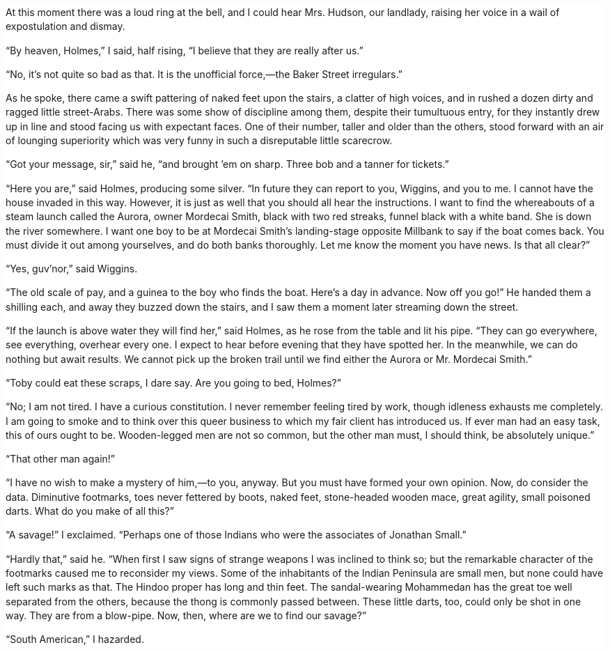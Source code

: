At this moment there was a loud ring at the bell, and I could hear Mrs. Hudson, our landlady, raising her voice in a wail of expostulation and dismay.

“By heaven, Holmes,” I said, half rising, “I believe that they are really after us.”

“No, it’s not quite so bad as that. It is the unofficial force,—the Baker Street irregulars.”

As he spoke, there came a swift pattering of naked feet upon the stairs, a clatter of high voices, and in rushed a dozen dirty and ragged little street-Arabs. There was some show of discipline among them, despite their tumultuous entry, for they instantly drew up in line and stood facing us with expectant faces. One of their number, taller and older than the others, stood forward with an air of lounging superiority which was very funny in such a disreputable little scarecrow.

“Got your message, sir,” said he, “and brought ’em on sharp. Three bob and a tanner for tickets.”

“Here you are,” said Holmes, producing some silver. “In future they can report to you, Wiggins, and you to me. I cannot have the house invaded in this way. However, it is just as well that you should all hear the instructions. I want to find the whereabouts of a steam launch called the Aurora, owner Mordecai Smith, black with two red streaks, funnel black with a white band. She is down the river somewhere. I want one boy to be at Mordecai Smith’s landing-stage opposite Millbank to say if the boat comes back. You must divide it out among yourselves, and do both banks thoroughly. Let me know the moment you have news. Is that all clear?”

“Yes, guv’nor,” said Wiggins.

“The old scale of pay, and a guinea to the boy who finds the boat. Here’s a day in advance. Now off you go!” He handed them a shilling each, and away they buzzed down the stairs, and I saw them a moment later streaming down the street.

“If the launch is above water they will find her,” said Holmes, as he rose from the table and lit his pipe. “They can go everywhere, see everything, overhear every one. I expect to hear before evening that they have spotted her. In the meanwhile, we can do nothing but await results. We cannot pick up the broken trail until we find either the Aurora or Mr. Mordecai Smith.”

“Toby could eat these scraps, I dare say. Are you going to bed, Holmes?”

“No; I am not tired. I have a curious constitution. I never remember feeling tired by work, though idleness exhausts me completely. I am going to smoke and to think over this queer business to which my fair client has introduced us. If ever man had an easy task, this of ours ought to be. Wooden-legged men are not so common, but the other man must, I should think, be absolutely unique.”

“That other man again!”

“I have no wish to make a mystery of him,—to you, anyway. But you must have formed your own opinion. Now, do consider the data. Diminutive footmarks, toes never fettered by boots, naked feet, stone-headed wooden mace, great agility, small poisoned darts. What do you make of all this?”

“A savage!” I exclaimed. “Perhaps one of those Indians who were the associates of Jonathan Small.”

“Hardly that,” said he. “When first I saw signs of strange weapons I was inclined to think so; but the remarkable character of the footmarks caused me to reconsider my views. Some of the inhabitants of the Indian Peninsula are small men, but none could have left such marks as that. The Hindoo proper has long and thin feet. The sandal-wearing Mohammedan has the great toe well separated from the others, because the thong is commonly passed between. These little darts, too, could only be shot in one way. They are from a blow-pipe. Now, then, where are we to find our savage?”

“South American,” I hazarded.

